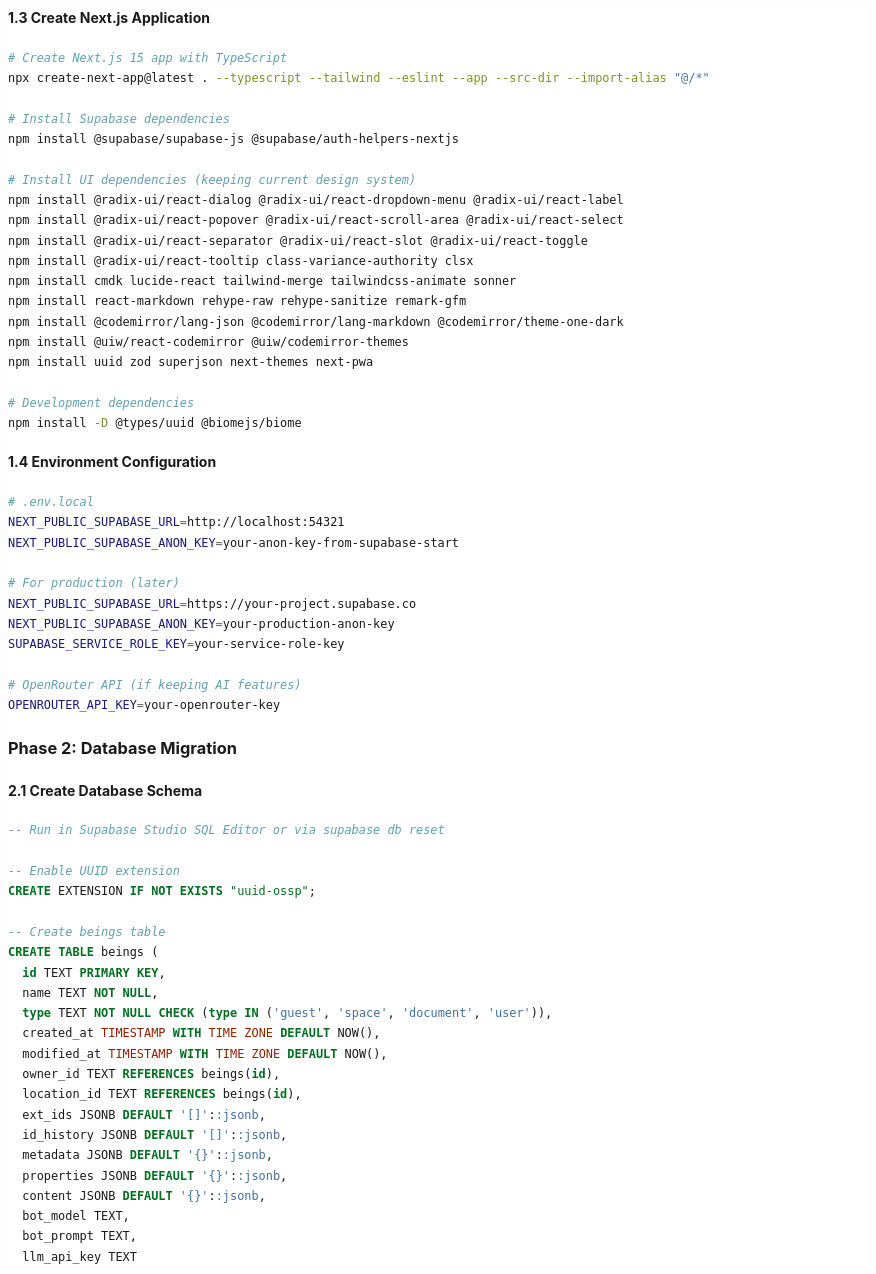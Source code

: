#### 1.3 Create Next.js Application
```bash
# Create Next.js 15 app with TypeScript
npx create-next-app@latest . --typescript --tailwind --eslint --app --src-dir --import-alias "@/*"

# Install Supabase dependencies
npm install @supabase/supabase-js @supabase/auth-helpers-nextjs

# Install UI dependencies (keeping current design system)
npm install @radix-ui/react-dialog @radix-ui/react-dropdown-menu @radix-ui/react-label
npm install @radix-ui/react-popover @radix-ui/react-scroll-area @radix-ui/react-select
npm install @radix-ui/react-separator @radix-ui/react-slot @radix-ui/react-toggle
npm install @radix-ui/react-tooltip class-variance-authority clsx
npm install cmdk lucide-react tailwind-merge tailwindcss-animate sonner
npm install react-markdown rehype-raw rehype-sanitize remark-gfm
npm install @codemirror/lang-json @codemirror/lang-markdown @codemirror/theme-one-dark
npm install @uiw/react-codemirror @uiw/codemirror-themes
npm install uuid zod superjson next-themes next-pwa

# Development dependencies
npm install -D @types/uuid @biomejs/biome
```

#### 1.4 Environment Configuration
```bash
# .env.local
NEXT_PUBLIC_SUPABASE_URL=http://localhost:54321
NEXT_PUBLIC_SUPABASE_ANON_KEY=your-anon-key-from-supabase-start

# For production (later)
NEXT_PUBLIC_SUPABASE_URL=https://your-project.supabase.co
NEXT_PUBLIC_SUPABASE_ANON_KEY=your-production-anon-key
SUPABASE_SERVICE_ROLE_KEY=your-service-role-key

# OpenRouter API (if keeping AI features)
OPENROUTER_API_KEY=your-openrouter-key
```

### Phase 2: Database Migration

#### 2.1 Create Database Schema
```sql
-- Run in Supabase Studio SQL Editor or via supabase db reset

-- Enable UUID extension
CREATE EXTENSION IF NOT EXISTS "uuid-ossp";

-- Create beings table
CREATE TABLE beings (
  id TEXT PRIMARY KEY,
  name TEXT NOT NULL,
  type TEXT NOT NULL CHECK (type IN ('guest', 'space', 'document', 'user')),
  created_at TIMESTAMP WITH TIME ZONE DEFAULT NOW(),
  modified_at TIMESTAMP WITH TIME ZONE DEFAULT NOW(),
  owner_id TEXT REFERENCES beings(id),
  location_id TEXT REFERENCES beings(id),
  ext_ids JSONB DEFAULT '[]'::jsonb,
  id_history JSONB DEFAULT '[]'::jsonb,
  metadata JSONB DEFAULT '{}'::jsonb,
  properties JSONB DEFAULT '{}'::jsonb,
  content JSONB DEFAULT '{}'::jsonb,
  bot_model TEXT,
  bot_prompt TEXT,
  llm_api_key TEXT
```